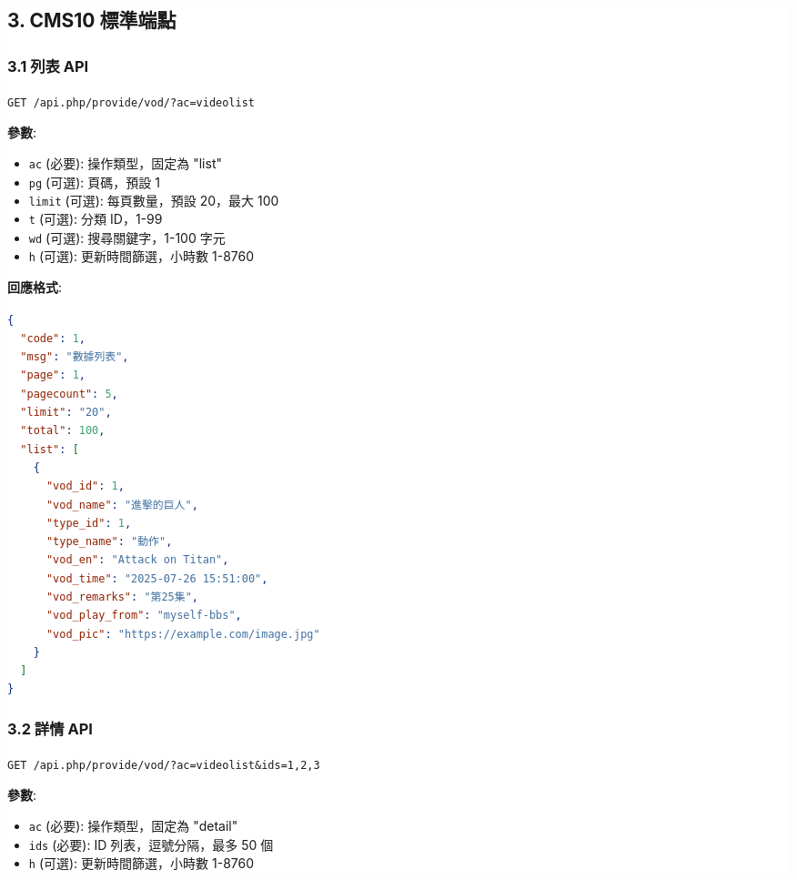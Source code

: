 ## 3. CMS10 標準端點

### 3.1 列表 API

```
GET /api.php/provide/vod/?ac=videolist
```

**參數**:

- `ac` (必要): 操作類型，固定為 "list"
- `pg` (可選): 頁碼，預設 1
- `limit` (可選): 每頁數量，預設 20，最大 100
- `t` (可選): 分類 ID，1-99
- `wd` (可選): 搜尋關鍵字，1-100 字元
- `h` (可選): 更新時間篩選，小時數 1-8760

**回應格式**:

```json
{
  "code": 1,
  "msg": "數據列表",
  "page": 1,
  "pagecount": 5,
  "limit": "20",
  "total": 100,
  "list": [
    {
      "vod_id": 1,
      "vod_name": "進擊的巨人",
      "type_id": 1,
      "type_name": "動作",
      "vod_en": "Attack on Titan",
      "vod_time": "2025-07-26 15:51:00",
      "vod_remarks": "第25集",
      "vod_play_from": "myself-bbs",
      "vod_pic": "https://example.com/image.jpg"
    }
  ]
}
```

### 3.2 詳情 API

```
GET /api.php/provide/vod/?ac=videolist&ids=1,2,3
```

**參數**:

- `ac` (必要): 操作類型，固定為 "detail"
- `ids` (必要): ID 列表，逗號分隔，最多 50 個
- `h` (可選): 更新時間篩選，小時數 1-8760
